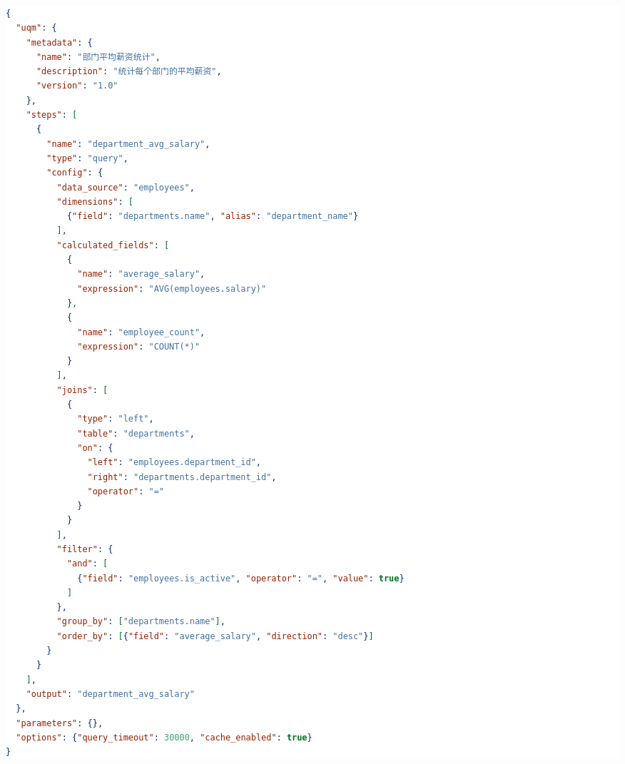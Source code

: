 ```json
{
  "uqm": {
    "metadata": {
      "name": "部门平均薪资统计",
      "description": "统计每个部门的平均薪资",
      "version": "1.0"
    },
    "steps": [
      {
        "name": "department_avg_salary",
        "type": "query",
        "config": {
          "data_source": "employees",
          "dimensions": [
            {"field": "departments.name", "alias": "department_name"}
          ],
          "calculated_fields": [
            {
              "name": "average_salary",
              "expression": "AVG(employees.salary)"
            },
            {
              "name": "employee_count",
              "expression": "COUNT(*)"
            }
          ],
          "joins": [
            {
              "type": "left",
              "table": "departments",
              "on": {
                "left": "employees.department_id",
                "right": "departments.department_id",
                "operator": "="
              }
            }
          ],
          "filter": {
            "and": [
              {"field": "employees.is_active", "operator": "=", "value": true}
            ]
          },
          "group_by": ["departments.name"],
          "order_by": [{"field": "average_salary", "direction": "desc"}]
        }
      }
    ],
    "output": "department_avg_salary"
  },
  "parameters": {},
  "options": {"query_timeout": 30000, "cache_enabled": true}
}
```
